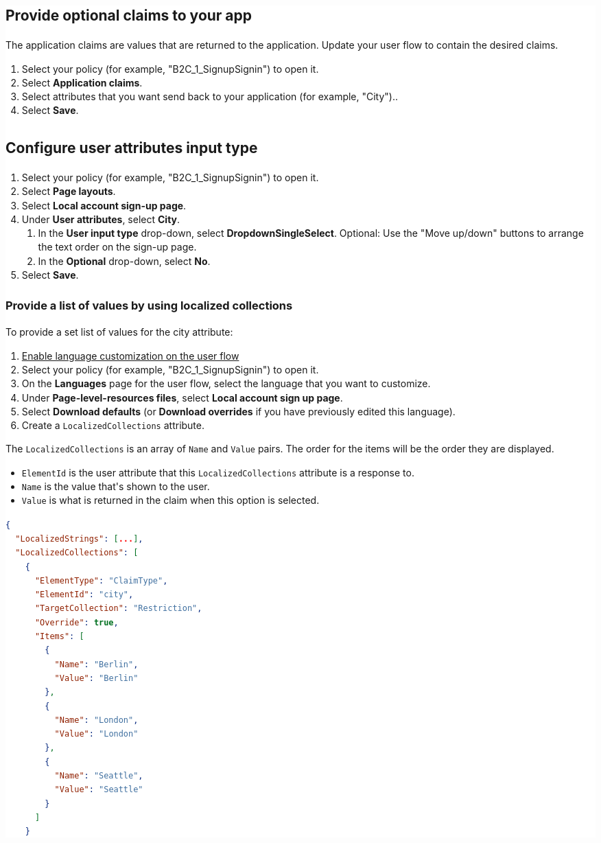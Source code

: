 ## Provide optional claims to your app

The application claims are values that are returned to the application. Update your user flow to contain the desired claims.

1. Select your policy (for example, "B2C_1_SignupSignin") to open it.
1. Select **Application claims**.
1. Select attributes that you want send back to your application (for example, "City")..
1. Select **Save**.
 
## Configure user attributes input type

1. Select your policy (for example, "B2C_1_SignupSignin") to open it.
1. Select **Page layouts**.
1. Select **Local account sign-up page**.
1. Under **User attributes**, select **City**.
    1. In the **User input type** drop-down, select **DropdownSingleSelect**. Optional: Use the "Move up/down" buttons to arrange the text order on the sign-up page.
    1. In the **Optional** drop-down, select **No**.
1. Select **Save**. 

### Provide a list of values by using localized collections

To provide a set list of values for the city attribute: 

1. [Enable language customization on the user flow](language-customization.md#support-requested-languages-for-ui_locales)
1. Select your policy (for example, "B2C_1_SignupSignin") to open it.
1. On the **Languages** page for the user flow, select the language that you want to customize.
1. Under **Page-level-resources files**, select **Local account sign up page**.
1. Select **Download defaults** (or **Download overrides** if you have previously edited this language).
1. Create a `LocalizedCollections` attribute.

The `LocalizedCollections` is an array of `Name` and `Value` pairs. The order for the items will be the order they are displayed. 

* `ElementId` is the user attribute that this `LocalizedCollections` attribute is a response to.
* `Name` is the value that's shown to the user.
* `Value` is what is returned in the claim when this option is selected.

```json
{
  "LocalizedStrings": [...],
  "LocalizedCollections": [
    {
      "ElementType": "ClaimType",
      "ElementId": "city",
      "TargetCollection": "Restriction",
      "Override": true,
      "Items": [
        {
          "Name": "Berlin",
          "Value": "Berlin"
        },
        {
          "Name": "London",
          "Value": "London"
        },
        {
          "Name": "Seattle",
          "Value": "Seattle"
        }
      ]
    }
```